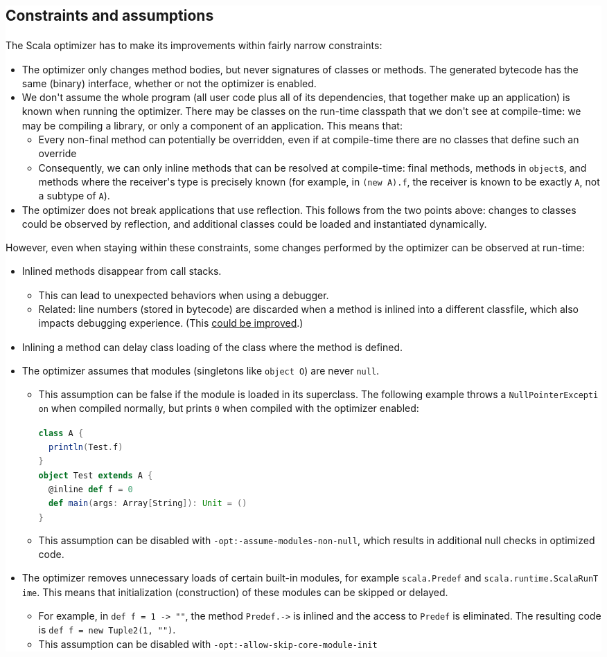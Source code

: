 ## Constraints and assumptions

The Scala optimizer has to make its improvements within fairly narrow constraints:

- The optimizer only changes method bodies, but never signatures of classes or methods. The generated bytecode has the same (binary) interface, whether or not the optimizer is enabled.
- We don't assume the whole program (all user code plus all of its dependencies, that together make up an application) is known when running the optimizer. There may be classes on the run-time classpath that we don't see at compile-time: we may be compiling a library, or only a component of an application. This means that:
  - Every non-final method can potentially be overridden, even if at compile-time there are no classes that define such an override
  - Consequently, we can only inline methods that can be resolved at compile-time: final methods, methods in `object`s, and methods where the receiver's type is precisely known (for example, in `(new A).f`, the receiver is known to be exactly `A`, not a subtype of `A`).
- The optimizer does not break applications that use reflection. This follows from the two points above: changes to classes could be observed by reflection, and additional classes could be loaded and instantiated dynamically.

However, even when staying within these constraints, some changes performed by the optimizer can be observed at run-time:

- Inlined methods disappear from call stacks.

  - This can lead to unexpected behaviors when using a debugger.
  - Related: line numbers (stored in bytecode) are discarded when a method is inlined into a different classfile, which also impacts debugging experience. (This [could be improved](https://github.com/scala/scala-dev/issues/3).)

- Inlining a method can delay class loading of the class where the method is defined.

- The optimizer assumes that modules (singletons like `object O`) are never `null`.
  - This assumption can be false if the module is loaded in its superclass. The following example throws a `NullPointerException` when compiled normally, but prints `0` when compiled with the optimizer enabled:

    ```scala
    class A {
      println(Test.f)
    }
    object Test extends A {
      @inline def f = 0
      def main(args: Array[String]): Unit = ()
    }
    ```

  - This assumption can be disabled with `-opt:-assume-modules-non-null`, which results in additional null checks in optimized code.

- The optimizer removes unnecessary loads of certain built-in modules, for example `scala.Predef` and `scala.runtime.ScalaRunTime`. This means that initialization (construction) of these modules can be skipped or delayed.

  - For example, in `def f = 1 -> ""`, the method `Predef.->` is inlined and the access to `Predef` is eliminated. The resulting code is `def f = new Tuple2(1, "")`.
  - This assumption can be disabled with `-opt:-allow-skip-core-module-init`
